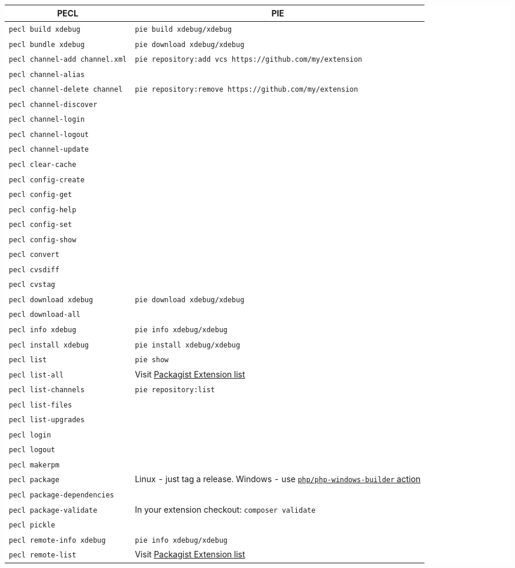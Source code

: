 | PECL                           | PIE                                                                                                                     |
|--------------------------------|-------------------------------------------------------------------------------------------------------------------------|
| `pecl build xdebug`            | `pie build xdebug/xdebug`                                                                                               |
| `pecl bundle xdebug`           | `pie download xdebug/xdebug`                                                                                            |
| `pecl channel-add channel.xml` | `pie repository:add vcs https://github.com/my/extension`                                                                |
| `pecl channel-alias`           |                                                                                                                         |
| `pecl channel-delete channel`  | `pie repository:remove https://github.com/my/extension`                                                                 |
| `pecl channel-discover`        |                                                                                                                         |
| `pecl channel-login`           |                                                                                                                         |
| `pecl channel-logout`          |                                                                                                                         |
| `pecl channel-update`          |                                                                                                                         |
| `pecl clear-cache`             |                                                                                                                         |
| `pecl config-create`           |                                                                                                                         |
| `pecl config-get`              |                                                                                                                         |
| `pecl config-help`             |                                                                                                                         |
| `pecl config-set`              |                                                                                                                         |
| `pecl config-show`             |                                                                                                                         |
| `pecl convert`                 |                                                                                                                         |
| `pecl cvsdiff`                 |                                                                                                                         |
| `pecl cvstag`                  |                                                                                                                         |
| `pecl download xdebug`         | `pie download xdebug/xdebug`                                                                                            |
| `pecl download-all`            |                                                                                                                         |
| `pecl info xdebug`             | `pie info xdebug/xdebug`                                                                                                |
| `pecl install xdebug`          | `pie install xdebug/xdebug`                                                                                             |
| `pecl list`                    | `pie show`                                                                                                              |
| `pecl list-all`                | Visit [Packagist Extension list](https://packagist.org/extensions)                                                      |
| `pecl list-channels`           | `pie repository:list`                                                                                                   |
| `pecl list-files`              |                                                                                                                         |
| `pecl list-upgrades`           |                                                                                                                         |
| `pecl login`                   |                                                                                                                         |
| `pecl logout`                  |                                                                                                                         |
| `pecl makerpm`                 |                                                                                                                         |
| `pecl package`                 | Linux - just tag a release. Windows - use [`php/php-windows-builder` action](https://github.com/php/php-windows-builder) |
| `pecl package-dependencies`    |                                                                                                                         |
| `pecl package-validate`        | In your extension checkout: `composer validate`                                                                         |
| `pecl pickle`                  |                                                                                                                         |
| `pecl remote-info xdebug`      | `pie info xdebug/xdebug`                                                                                                |
| `pecl remote-list`             | Visit [Packagist Extension list](https://packagist.org/extensions)                                                      |